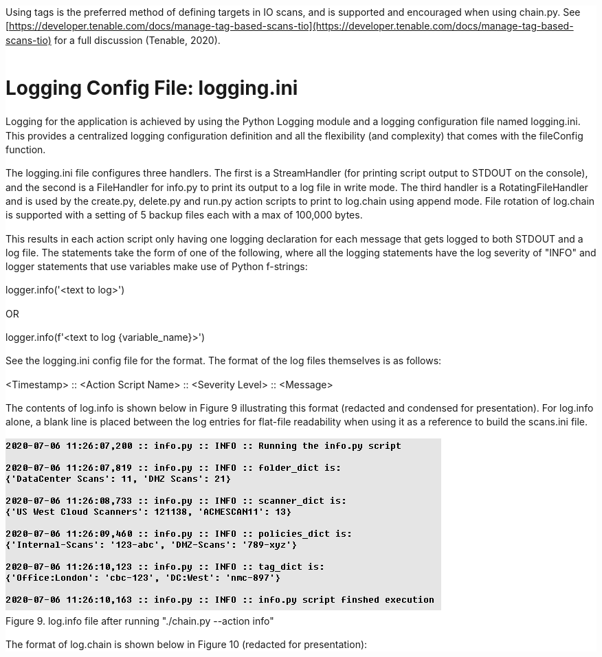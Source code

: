 Using tags is the preferred method of defining targets in IO scans, and is supported and encouraged when using chain.py. See [https://developer.tenable.com/docs/manage-tag-based-scans-tio](https://developer.tenable.com/docs/manage-tag-based-scans-tio) for a full discussion (Tenable, 2020).

# Logging Config File: logging.ini

Logging for the application is achieved by using the Python Logging module and a logging configuration file named logging.ini. This provides a centralized logging configuration definition and all the flexibility (and complexity) that comes with the fileConfig function.

The logging.ini file configures three handlers. The first is a StreamHandler (for printing script output to STDOUT on the console), and the second is a FileHandler for info.py to print its output to a log file in write mode. The third handler is a RotatingFileHandler and is used by the create.py, delete.py and run.py action scripts to print to log.chain using append mode. File rotation of log.chain is supported with a setting of 5 backup files each with a max of 100,000 bytes.

This results in each action script only having one logging declaration for each message that gets logged to both STDOUT and a log file. The statements take the form of one of the following, where all the logging statements have the log severity of "INFO" and logger statements that use variables make use of Python f-strings:

logger.info('\<text to log\>')

OR

logger.info(f'\<text to log {variable_name}\>')
<br>

See the logging.ini config file for the format. The format of the log files themselves is as follows:

\<Timestamp\> :: \<Action Script Name\> :: \<Severity Level\> :: \<Message\>

The contents of log.info is shown below in Figure 9 illustrating this format (redacted and condensed for presentation). For log.info alone, a blank line is placed between the log entries for flat-file readability when using it as a reference to build the scans.ini file.

![](../images/s9.png)
<br> Figure 9. log.info file after running "./chain.py --action info"

The format of log.chain is shown below in Figure 10 (redacted for presentation):
